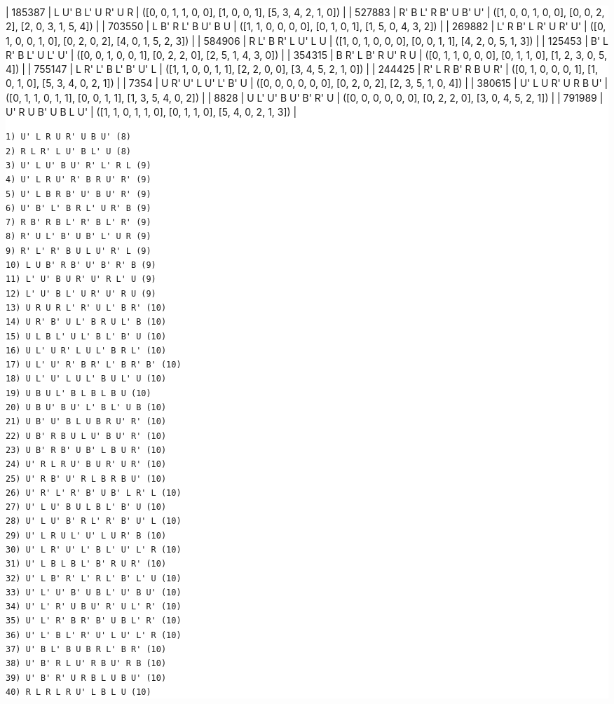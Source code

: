 | 185387 | L U' B L' U R' U R | ([0, 0, 1, 1, 0, 0], [1, 0, 0, 1], [5, 3, 4, 2, 1, 0]) |
| 527883 | R' B L' R B' U B' U' | ([1, 0, 0, 1, 0, 0], [0, 0, 2, 2], [2, 0, 3, 1, 5, 4]) |
| 703550 | L B' R L' B U' B U | ([1, 1, 0, 0, 0, 0], [0, 1, 0, 1], [1, 5, 0, 4, 3, 2]) |
| 269882 | L' R B' L R' U R' U' | ([0, 1, 0, 0, 1, 0], [0, 2, 0, 2], [4, 0, 1, 5, 2, 3]) |
| 584906 | R L' B R' L U' L U | ([1, 0, 1, 0, 0, 0], [0, 0, 1, 1], [4, 2, 0, 5, 1, 3]) |
| 125453 | B' L R' B L' U L' U' | ([0, 0, 1, 0, 0, 1], [0, 2, 2, 0], [2, 5, 1, 4, 3, 0]) |
| 354315 | B R' L B' R U' R U | ([0, 1, 1, 0, 0, 0], [0, 1, 1, 0], [1, 2, 3, 0, 5, 4]) |
| 755147 | L R' L' B L' B' U' L | ([1, 1, 0, 0, 1, 1], [2, 2, 0, 0], [3, 4, 5, 2, 1, 0]) |
| 244425 | R' L R B' R B U R' | ([0, 1, 0, 0, 0, 1], [1, 0, 1, 0], [5, 3, 4, 0, 2, 1]) |
| 7354 | U R' U' L U' L' B' U | ([0, 0, 0, 0, 0, 0], [0, 2, 0, 2], [2, 3, 5, 1, 0, 4]) |
| 380615 | U' L U R' U R B U' | ([0, 1, 1, 0, 1, 1], [0, 0, 1, 1], [1, 3, 5, 4, 0, 2]) |
| 8828 | U L' U' B U' B' R' U | ([0, 0, 0, 0, 0, 0], [0, 2, 2, 0], [3, 0, 4, 5, 2, 1]) |
| 791989 | U' R U B' U B L U' | ([1, 1, 0, 1, 1, 0], [0, 1, 1, 0], [5, 4, 0, 2, 1, 3]) |


```
1) U' L R U R' U B U' (8)
2) R L R' L U' B L' U (8)
3) U' L U' B U' R' L' R L (9)
4) U' L R U' R' B R U' R' (9)
5) U' L B R B' U' B U' R' (9)
6) U' B' L' B R L' U R' B (9)
7) R B' R B L' R' B L' R' (9)
8) R' U L' B' U B' L' U R (9)
9) R' L' R' B U L U' R' L (9)
10) L U B' R B' U' B' R' B (9)
11) L' U' B U R' U' R L' U (9)
12) L' U' B L' U R' U' R U (9)
13) U R U R L' R' U L' B R' (10)
14) U R' B' U L' B R U L' B (10)
15) U L B L' U L' B L' B' U (10)
16) U L' U R' L U L' B R L' (10)
17) U L' U' R' B R' L' B R' B' (10)
18) U L' U' L U L' B U L' U (10)
19) U B U L' B L B L B U (10)
20) U B U' B U' L' B L' U B (10)
21) U B' U' B L U B R U' R' (10)
22) U B' R B U L U' B U' R' (10)
23) U B' R B' U B' L B U R' (10)
24) U' R L R U' B U R' U R' (10)
25) U' R B' U' R L B R B U' (10)
26) U' R' L' R' B' U B' L R' L (10)
27) U' L U' B U L B L' B' U (10)
28) U' L U' B' R L' R' B' U' L (10)
29) U' L R U L' U' L U R' B (10)
30) U' L R' U' L' B L' U' L' R (10)
31) U' L B L B L' B' R U R' (10)
32) U' L B' R' L' R L' B' L' U (10)
33) U' L' U' B' U B L' U' B U' (10)
34) U' L' R' U B U' R' U L' R' (10)
35) U' L' R' B R' B' U B L' R' (10)
36) U' L' B L' R' U' L U' L' R (10)
37) U' B L' B U B R L' B R' (10)
38) U' B' R L U' R B U' R B (10)
39) U' B' R' U R B L U B U' (10)
40) R L R L R U' L B L U (10)
```